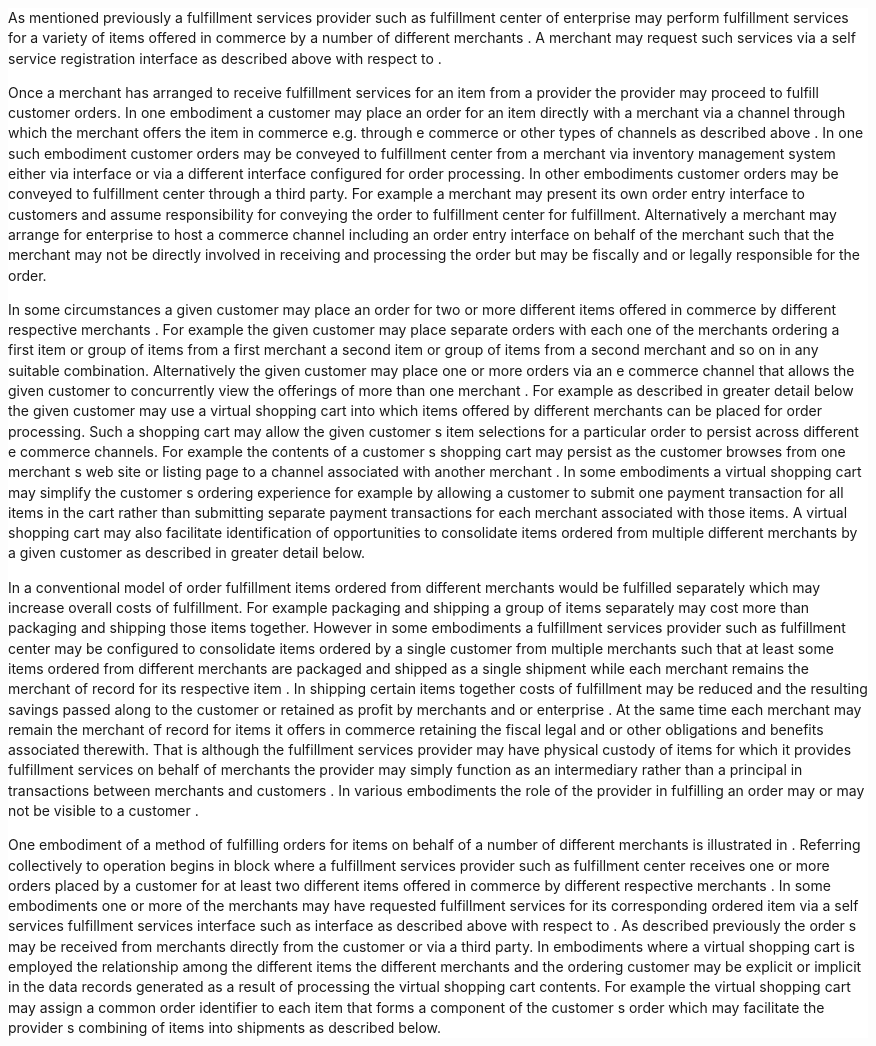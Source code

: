 As mentioned previously a fulfillment services provider such as fulfillment center of enterprise may perform fulfillment services for a variety of items offered in commerce by a number of different merchants . A merchant may request such services via a self service registration interface as described above with respect to .

Once a merchant has arranged to receive fulfillment services for an item from a provider the provider may proceed to fulfill customer orders. In one embodiment a customer may place an order for an item directly with a merchant via a channel through which the merchant offers the item in commerce e.g. through e commerce or other types of channels as described above . In one such embodiment customer orders may be conveyed to fulfillment center from a merchant via inventory management system either via interface or via a different interface configured for order processing. In other embodiments customer orders may be conveyed to fulfillment center through a third party. For example a merchant may present its own order entry interface to customers and assume responsibility for conveying the order to fulfillment center for fulfillment. Alternatively a merchant may arrange for enterprise to host a commerce channel including an order entry interface on behalf of the merchant such that the merchant may not be directly involved in receiving and processing the order but may be fiscally and or legally responsible for the order.

In some circumstances a given customer may place an order for two or more different items offered in commerce by different respective merchants . For example the given customer may place separate orders with each one of the merchants ordering a first item or group of items from a first merchant a second item or group of items from a second merchant and so on in any suitable combination. Alternatively the given customer may place one or more orders via an e commerce channel that allows the given customer to concurrently view the offerings of more than one merchant . For example as described in greater detail below the given customer may use a virtual shopping cart into which items offered by different merchants can be placed for order processing. Such a shopping cart may allow the given customer s item selections for a particular order to persist across different e commerce channels. For example the contents of a customer s shopping cart may persist as the customer browses from one merchant s web site or listing page to a channel associated with another merchant . In some embodiments a virtual shopping cart may simplify the customer s ordering experience for example by allowing a customer to submit one payment transaction for all items in the cart rather than submitting separate payment transactions for each merchant associated with those items. A virtual shopping cart may also facilitate identification of opportunities to consolidate items ordered from multiple different merchants by a given customer as described in greater detail below.

In a conventional model of order fulfillment items ordered from different merchants would be fulfilled separately which may increase overall costs of fulfillment. For example packaging and shipping a group of items separately may cost more than packaging and shipping those items together. However in some embodiments a fulfillment services provider such as fulfillment center may be configured to consolidate items ordered by a single customer from multiple merchants such that at least some items ordered from different merchants are packaged and shipped as a single shipment while each merchant remains the merchant of record for its respective item . In shipping certain items together costs of fulfillment may be reduced and the resulting savings passed along to the customer or retained as profit by merchants and or enterprise . At the same time each merchant may remain the merchant of record for items it offers in commerce retaining the fiscal legal and or other obligations and benefits associated therewith. That is although the fulfillment services provider may have physical custody of items for which it provides fulfillment services on behalf of merchants the provider may simply function as an intermediary rather than a principal in transactions between merchants and customers . In various embodiments the role of the provider in fulfilling an order may or may not be visible to a customer .

One embodiment of a method of fulfilling orders for items on behalf of a number of different merchants is illustrated in . Referring collectively to operation begins in block where a fulfillment services provider such as fulfillment center receives one or more orders placed by a customer for at least two different items offered in commerce by different respective merchants . In some embodiments one or more of the merchants may have requested fulfillment services for its corresponding ordered item via a self services fulfillment services interface such as interface as described above with respect to . As described previously the order s may be received from merchants directly from the customer or via a third party. In embodiments where a virtual shopping cart is employed the relationship among the different items the different merchants and the ordering customer may be explicit or implicit in the data records generated as a result of processing the virtual shopping cart contents. For example the virtual shopping cart may assign a common order identifier to each item that forms a component of the customer s order which may facilitate the provider s combining of items into shipments as described below.
